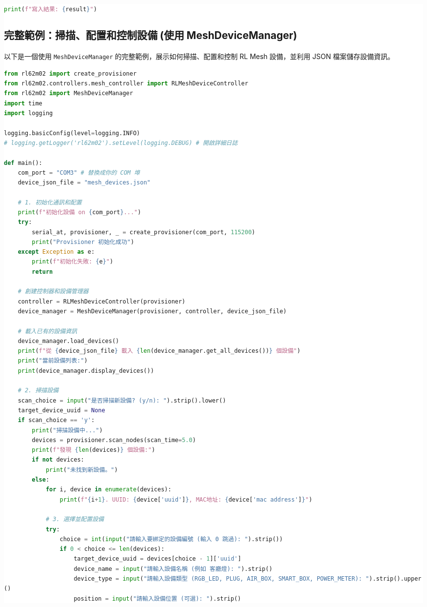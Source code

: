 ```python
print(f"寫入結果: {result}")
```

## 完整範例：掃描、配置和控制設備 (使用 MeshDeviceManager)

以下是一個使用 `MeshDeviceManager` 的完整範例，展示如何掃描、配置和控制 RL Mesh 設備，並利用 JSON 檔案儲存設備資訊。

```python
from rl62m02 import create_provisioner
from rl62m02.controllers.mesh_controller import RLMeshDeviceController
from rl62m02 import MeshDeviceManager
import time
import logging

logging.basicConfig(level=logging.INFO)
# logging.getLogger('rl62m02').setLevel(logging.DEBUG) # 開啟詳細日誌

def main():
    com_port = "COM3" # 替換成你的 COM 埠
    device_json_file = "mesh_devices.json"

    # 1. 初始化通訊和配置
    print(f"初始化設備 on {com_port}...")
    try:
        serial_at, provisioner, _ = create_provisioner(com_port, 115200)
        print("Provisioner 初始化成功")
    except Exception as e:
        print(f"初始化失敗: {e}")
        return

    # 創建控制器和設備管理器
    controller = RLMeshDeviceController(provisioner)
    device_manager = MeshDeviceManager(provisioner, controller, device_json_file)

    # 載入已有的設備資訊
    device_manager.load_devices()
    print(f"從 {device_json_file} 載入 {len(device_manager.get_all_devices())} 個設備")
    print("當前設備列表:")
    print(device_manager.display_devices())

    # 2. 掃描設備
    scan_choice = input("是否掃描新設備? (y/n): ").strip().lower()
    target_device_uuid = None
    if scan_choice == 'y':
        print("掃描設備中...")
        devices = provisioner.scan_nodes(scan_time=5.0)
        print(f"發現 {len(devices)} 個設備:")
        if not devices:
            print("未找到新設備。")
        else:
            for i, device in enumerate(devices):
                print(f"{i+1}. UUID: {device['uuid']}, MAC地址: {device['mac address']}")

            # 3. 選擇並配置設備
            try:
                choice = int(input("請輸入要綁定的設備編號 (輸入 0 跳過): ").strip())
                if 0 < choice <= len(devices):
                    target_device_uuid = devices[choice - 1]['uuid']
                    device_name = input("請輸入設備名稱 (例如 客廳燈): ").strip()
                    device_type = input("請輸入設備類型 (RGB_LED, PLUG, AIR_BOX, SMART_BOX, POWER_METER): ").strip().upper()
                    position = input("請輸入設備位置 (可選): ").strip()

```